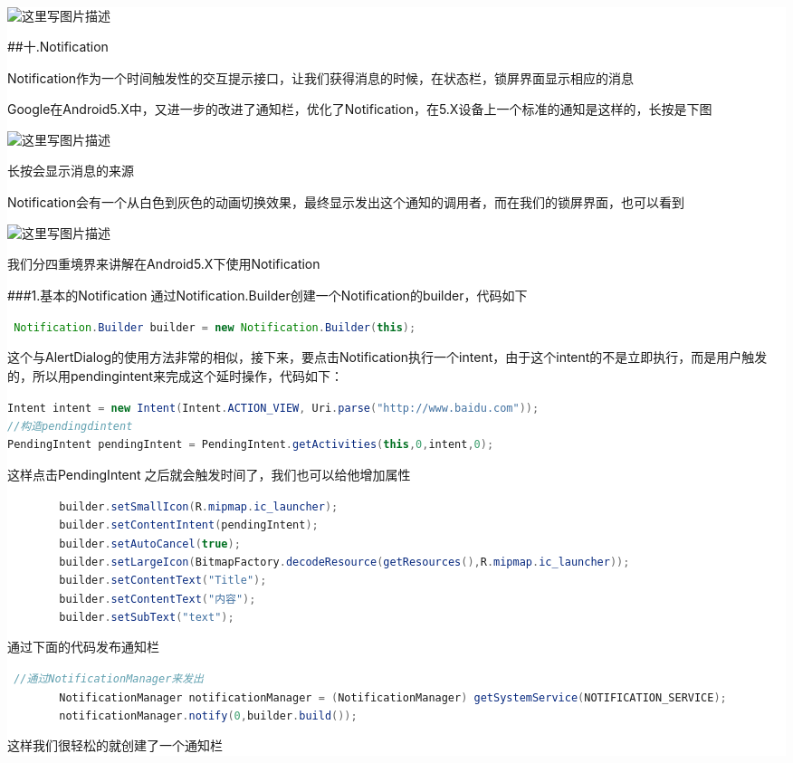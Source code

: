 ![这里写图片描述](http://img.blog.csdn.net/20160502114128620)


##十.Notification

Notification作为一个时间触发性的交互提示接口，让我们获得消息的时候，在状态栏，锁屏界面显示相应的消息

Google在Android5.X中，又进一步的改进了通知栏，优化了Notification，在5.X设备上一个标准的通知是这样的，长按是下图

![这里写图片描述](http://img.blog.csdn.net/20160502115934511)

长按会显示消息的来源

Notification会有一个从白色到灰色的动画切换效果，最终显示发出这个通知的调用者，而在我们的锁屏界面，也可以看到



![这里写图片描述](http://img.blog.csdn.net/20160502120144877)

我们分四重境界来讲解在Android5.X下使用Notification

###1.基本的Notification
通过Notification.Builder创建一个Notification的builder，代码如下

```java
 Notification.Builder builder = new Notification.Builder(this);
```

这个与AlertDialog的使用方法非常的相似，接下来，要点击Notification执行一个intent，由于这个intent的不是立即执行，而是用户触发的，所以用pendingintent来完成这个延时操作，代码如下：

```java
Intent intent = new Intent(Intent.ACTION_VIEW, Uri.parse("http://www.baidu.com"));
//构造pendingdintent
PendingIntent pendingIntent = PendingIntent.getActivities(this,0,intent,0);
```

这样点击PendingIntent 之后就会触发时间了，我们也可以给他增加属性

```java
		builder.setSmallIcon(R.mipmap.ic_launcher);
        builder.setContentIntent(pendingIntent);
        builder.setAutoCancel(true);
        builder.setLargeIcon(BitmapFactory.decodeResource(getResources(),R.mipmap.ic_launcher));
        builder.setContentText("Title");
        builder.setContentText("内容");
        builder.setSubText("text");
```

通过下面的代码发布通知栏

```java
 //通过NotificationManager来发出
        NotificationManager notificationManager = (NotificationManager) getSystemService(NOTIFICATION_SERVICE);
        notificationManager.notify(0,builder.build());
```

这样我们很轻松的就创建了一个通知栏
